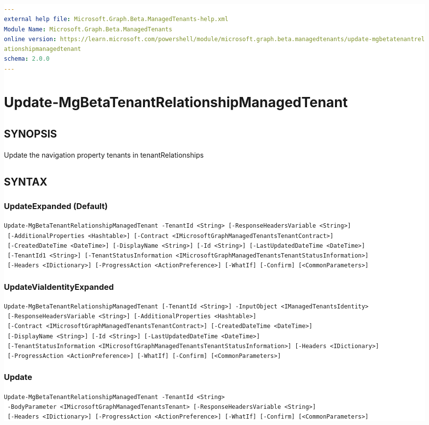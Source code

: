 ```yaml
---
external help file: Microsoft.Graph.Beta.ManagedTenants-help.xml
Module Name: Microsoft.Graph.Beta.ManagedTenants
online version: https://learn.microsoft.com/powershell/module/microsoft.graph.beta.managedtenants/update-mgbetatenantrelationshipmanagedtenant
schema: 2.0.0
---
```


# Update-MgBetaTenantRelationshipManagedTenant

## SYNOPSIS
Update the navigation property tenants in tenantRelationships

## SYNTAX

### UpdateExpanded (Default)
```
Update-MgBetaTenantRelationshipManagedTenant -TenantId <String> [-ResponseHeadersVariable <String>]
 [-AdditionalProperties <Hashtable>] [-Contract <IMicrosoftGraphManagedTenantsTenantContract>]
 [-CreatedDateTime <DateTime>] [-DisplayName <String>] [-Id <String>] [-LastUpdatedDateTime <DateTime>]
 [-TenantId1 <String>] [-TenantStatusInformation <IMicrosoftGraphManagedTenantsTenantStatusInformation>]
 [-Headers <IDictionary>] [-ProgressAction <ActionPreference>] [-WhatIf] [-Confirm] [<CommonParameters>]
```

### UpdateViaIdentityExpanded
```
Update-MgBetaTenantRelationshipManagedTenant [-TenantId <String>] -InputObject <IManagedTenantsIdentity>
 [-ResponseHeadersVariable <String>] [-AdditionalProperties <Hashtable>]
 [-Contract <IMicrosoftGraphManagedTenantsTenantContract>] [-CreatedDateTime <DateTime>]
 [-DisplayName <String>] [-Id <String>] [-LastUpdatedDateTime <DateTime>]
 [-TenantStatusInformation <IMicrosoftGraphManagedTenantsTenantStatusInformation>] [-Headers <IDictionary>]
 [-ProgressAction <ActionPreference>] [-WhatIf] [-Confirm] [<CommonParameters>]
```

### Update
```
Update-MgBetaTenantRelationshipManagedTenant -TenantId <String>
 -BodyParameter <IMicrosoftGraphManagedTenantsTenant> [-ResponseHeadersVariable <String>]
 [-Headers <IDictionary>] [-ProgressAction <ActionPreference>] [-WhatIf] [-Confirm] [<CommonParameters>]
```
